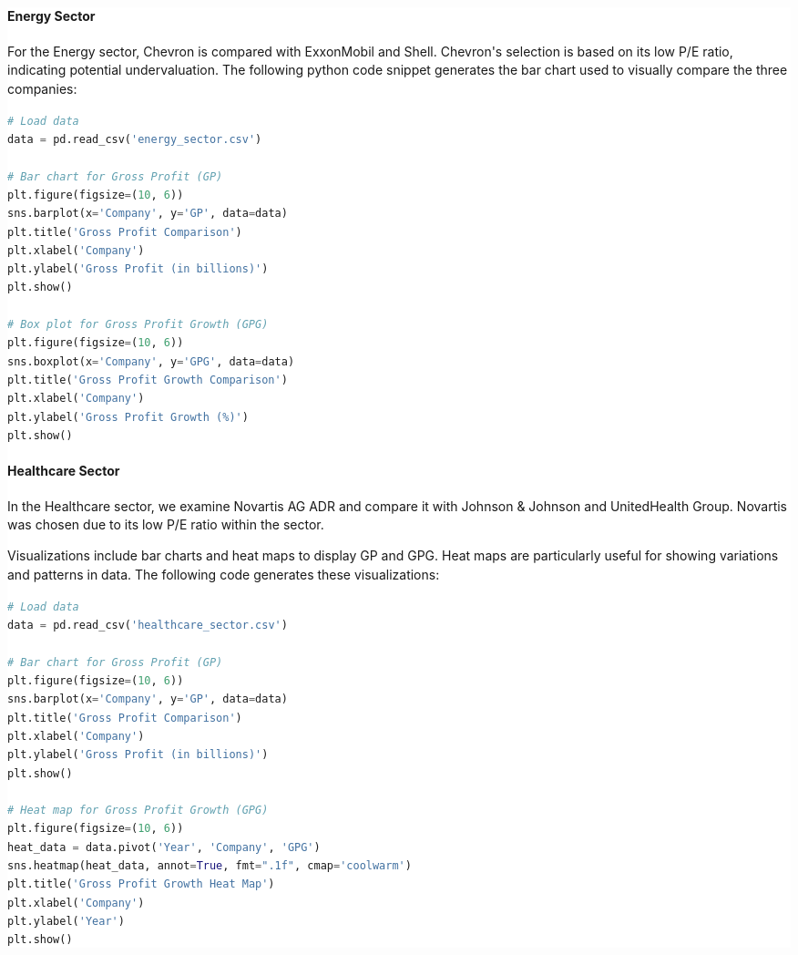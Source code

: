 #### Energy Sector

For the Energy sector, Chevron is compared with ExxonMobil and Shell. Chevron's selection is based on its low P/E ratio, indicating potential undervaluation. The following python code snippet generates the bar chart used to visually compare the three companies:

```python
# Load data
data = pd.read_csv('energy_sector.csv')

# Bar chart for Gross Profit (GP)
plt.figure(figsize=(10, 6))
sns.barplot(x='Company', y='GP', data=data)
plt.title('Gross Profit Comparison')
plt.xlabel('Company')
plt.ylabel('Gross Profit (in billions)')
plt.show()

# Box plot for Gross Profit Growth (GPG)
plt.figure(figsize=(10, 6))
sns.boxplot(x='Company', y='GPG', data=data)
plt.title('Gross Profit Growth Comparison')
plt.xlabel('Company')
plt.ylabel('Gross Profit Growth (%)')
plt.show()
```

#### Healthcare Sector

In the Healthcare sector, we examine Novartis AG ADR and compare it with Johnson & Johnson and UnitedHealth Group. Novartis was chosen due to its low P/E ratio within the sector.

Visualizations include bar charts and heat maps to display GP and GPG. Heat maps are particularly useful for showing variations and patterns in data. The following code generates these visualizations:

```python
# Load data
data = pd.read_csv('healthcare_sector.csv')

# Bar chart for Gross Profit (GP)
plt.figure(figsize=(10, 6))
sns.barplot(x='Company', y='GP', data=data)
plt.title('Gross Profit Comparison')
plt.xlabel('Company')
plt.ylabel('Gross Profit (in billions)')
plt.show()

# Heat map for Gross Profit Growth (GPG)
plt.figure(figsize=(10, 6))
heat_data = data.pivot('Year', 'Company', 'GPG')
sns.heatmap(heat_data, annot=True, fmt=".1f", cmap='coolwarm')
plt.title('Gross Profit Growth Heat Map')
plt.xlabel('Company')
plt.ylabel('Year')
plt.show()
```

